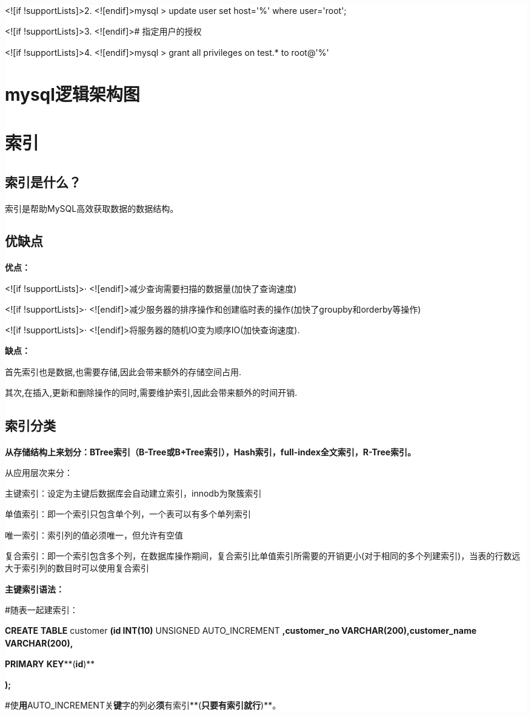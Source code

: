 <![if !supportLists]>2. <![endif]>mysql > update user set host='%'  where user='root';

<![if !supportLists]>3. <![endif]># 指定用户的授权

<![if !supportLists]>4. <![endif]>mysql > grant all privileges on test.* to root@'%'

# mysql逻辑架构图

# 索引

## 索引是什么？

索引是帮助MySQL高效获取数据的数据结构。

## 优缺点

**优点：**

<![if !supportLists]>· <![endif]>减少查询需要扫描的数据量(加快了查询速度)

<![if !supportLists]>· <![endif]>减少服务器的排序操作和创建临时表的操作(加快了groupby和orderby等操作)

<![if !supportLists]>· <![endif]>将服务器的随机IO变为顺序IO(加快查询速度).

**缺点：**

首先索引也是数据,也需要存储,因此会带来额外的存储空间占用.

其次,在插入,更新和删除操作的同时,需要维护索引,因此会带来额外的时间开销.

## 索引分类

**从存储结构上来划分：****BTree****索引（****B-Tree****或****B+Tree****索引），****Hash****索引，****full-index****全文索引，****R-Tree****索引。**

从应用层次来分：

主键索引：设定为主键后数据库会自动建立索引，innodb为聚簇索引

单值索引：即一个索引只包含单个列，一个表可以有多个单列索引

唯一索引：索引列的值必须唯一，但允许有空值

复合索引：即一个索引包含多个列，在数据库操作期间，复合索引比单值索引所需要的开销更小(对于相同的多个列建索引)，当表的行数远大于索引列的数目时可以使用复合索引

**主键索引语法：**

#随表一起建索引：

**CREATE**  **TABLE** customer **(**id **INT****(**10**)** UNSIGNED  AUTO_INCREMENT **,**customer_no **VARCHAR****(**200**),**customer_name **VARCHAR****(**200**),**

**PRIMARY**  **KEY****(**id**)**

**);**

#使**用**AUTO_INCREMENT关**键**字的列必**须**有索引**(**只要有索引就行**)**。
